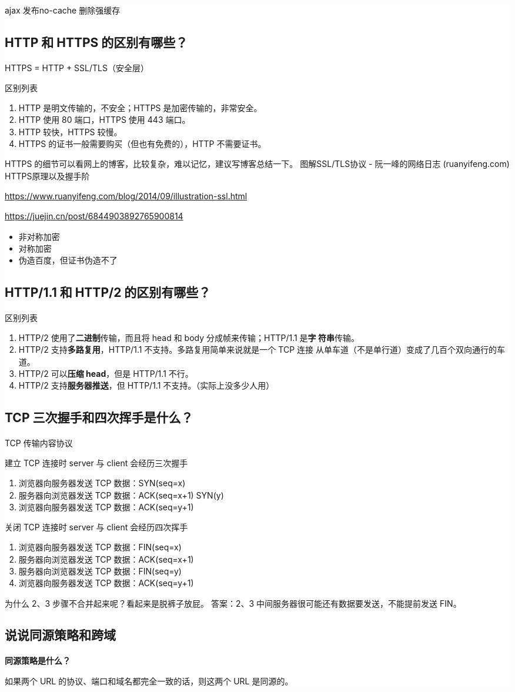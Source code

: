 ajax 发布no-cache 删除强缓存

## HTTP 和 HTTPS 的区别有哪些？

HTTPS = HTTP + SSL/TLS（安全层）

区别列表

1. HTTP 是明文传输的，不安全；HTTPS 是加密传输的，非常安全。 
2. HTTP 使用 80 端口，HTTPS 使用 443 端口。
3. HTTP 较快，HTTPS 较慢。 
4. HTTPS 的证书一般需要购买（但也有免费的），HTTP 不需要证书。

 HTTPS 的细节可以看网上的博客，比较复杂，难以记忆，建议写博客总结一下。 图解SSL/TLS协议 - 阮一峰的网络日志 (ruanyifeng.com) HTTPS原理以及握手阶

https://www.ruanyifeng.com/blog/2014/09/illustration-ssl.html

https://juejin.cn/post/6844903892765900814

- 非对称加密
- 对称加密
- 伪造百度，但证书伪造不了

## HTTP/1.1 和 HTTP/2 的区别有哪些？

区别列表

1. HTTP/2 使用了**二进制**传输，而且将 head 和 body 分成帧来传输；HTTP/1.1 是**字 符串**传输。 
2. HTTP/2 支持**多路复用**，HTTP/1.1 不支持。多路复用简单来说就是一个 TCP 连接 从单车道（不是单行道）变成了几百个双向通行的车道。
3. HTTP/2 可以**压缩 head**，但是 HTTP/1.1 不行。 
4. HTTP/2 支持**服务器推送**，但 HTTP/1.1 不支持。（实际上没多少人用）

## TCP 三次握手和四次挥手是什么？

TCP 传输内容协议

建立 TCP 连接时 server 与 client 会经历三次握手 

1. 浏览器向服务器发送 TCP 数据：SYN(seq=x) 
2. 服务器向浏览器发送 TCP 数据：ACK(seq=x+1) SYN(y) 
3. 浏览器向服务器发送 TCP 数据：ACK(seq=y+1)

 关闭 TCP 连接时 server 与 client 会经历四次挥手

1. 浏览器向服务器发送 TCP 数据：FIN(seq=x)
2. 服务器向浏览器发送 TCP 数据：ACK(seq=x+1)
3. 服务器向浏览器发送 TCP 数据：FIN(seq=y) 
4. 浏览器向服务器发送 TCP 数据：ACK(seq=y+1) 

为什么 2、3 步骤不合并起来呢？看起来是脱裤子放屁。 答案：2、3 中间服务器很可能还有数据要发送，不能提前发送 FIN。

## 说说同源策略和跨域

**同源策略是什么？**

如果两个 URL 的协议、端口和域名都完全一致的话，则这两个 URL 是同源的。
